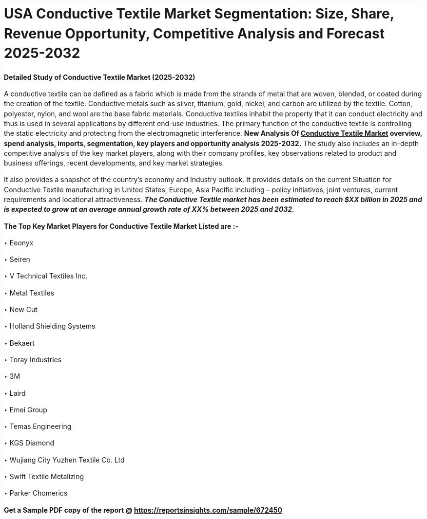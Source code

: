 # USA Conductive Textile Market Segmentation: Size, Share, Revenue Opportunity, Competitive Analysis and Forecast 2025-2032

<strong>Detailed Study of Conductive Textile Market (2025-2032)</strong>

A conductive textile can be defined as a fabric which is made from the strands of metal that are woven, blended, or coated during the creation of the textile. Conductive metals such as silver, titanium, gold, nickel, and carbon are utilized by the textile. Cotton, polyester, nylon, and wool are the base fabric materials. Conductive textiles inhabit the property that it can conduct electricity and thus is used in several applications by different end-use industries. The primary function of the conductive textile is controlling the static electricity and protecting from the electromagnetic interference. <strong>New Analysis Of <a href=https://www.reportsinsights.com/sample/672450>Conductive Textile Market</a> overview, spend analysis, imports, segmentation, key players and opportunity analysis 2025-2032.</strong> The study also includes an in-depth competitive analysis of the key market players, along with their company profiles, key observations related to product and business offerings, recent developments, and key market strategies.

It also provides a snapshot of the country’s economy and Industry outlook. It provides details on the current Situation for Conductive Textile manufacturing in United States, Europe, Asia Pacific including – policy initiatives, joint ventures, current requirements and locational attractiveness. <strong><em>The Conductive Textile market has been estimated to reach $XX billion in 2025 and is expected to grow at an average annual growth rate of XX% between 2025 and 2032.</em></strong>

<strong>The Top Key Market Players for Conductive Textile Market Listed are :-</strong> 

‣ Eeonyx

‣ Seiren

‣ V Technical Textiles Inc.

‣ Metal Textiles

‣ New Cut

‣ Holland Shielding Systems

‣ Bekaert

‣ Toray Industries

‣ 3M

‣ Laird

‣ Emei Group

‣ Temas Engineering

‣ KGS Diamond

‣ Wujiang City Yuzhen Textile Co. Ltd

‣ Swift Textile Metalizing

‣ Parker Chomerics

<strong>Get a Sample PDF copy of the report @ <a href=https://reportsinsights.com/sample/672450>https://reportsinsights.com/sample/672450</a></strong>
